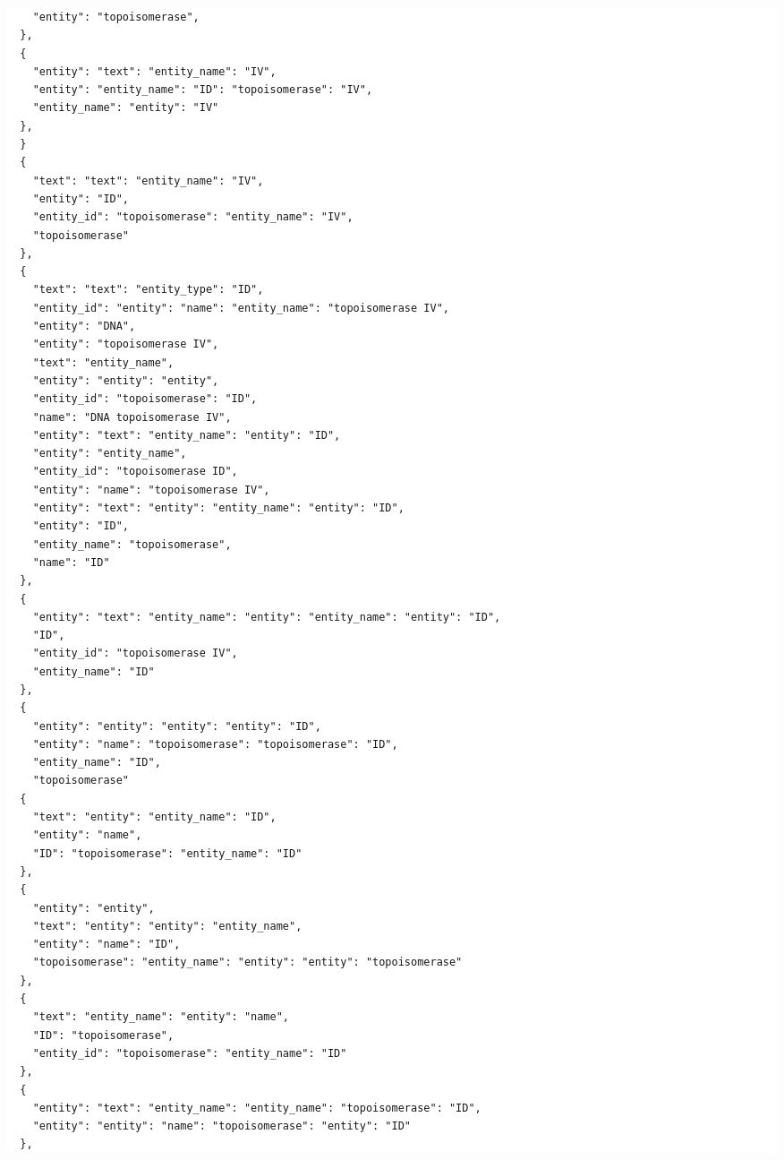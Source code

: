 ```. Here is the JSON array of specified entities:
    "entity": "topoisomerase",
  },
  {
    "entity": "text": "entity_name": "IV",
    "entity": "entity_name": "ID": "topoisomerase": "IV",
    "entity_name": "entity": "IV"
  },
  }
  {
    "text": "text": "entity_name": "IV",
    "entity": "ID",
    "entity_id": "topoisomerase": "entity_name": "IV",
    "topoisomerase"
  },
  {
    "text": "text": "entity_type": "ID",
    "entity_id": "entity": "name": "entity_name": "topoisomerase IV",
    "entity": "DNA",
    "entity": "topoisomerase IV",
    "text": "entity_name",
    "entity": "entity": "entity",
    "entity_id": "topoisomerase": "ID",
    "name": "DNA topoisomerase IV",
    "entity": "text": "entity_name": "entity": "ID",
    "entity": "entity_name",
    "entity_id": "topoisomerase ID",
    "entity": "name": "topoisomerase IV",
    "entity": "text": "entity": "entity_name": "entity": "ID",
    "entity": "ID",
    "entity_name": "topoisomerase",
    "name": "ID"
  },
  {
    "entity": "text": "entity_name": "entity": "entity_name": "entity": "ID",
    "ID",
    "entity_id": "topoisomerase IV",
    "entity_name": "ID"
  },
  {
    "entity": "entity": "entity": "entity": "ID",
    "entity": "name": "topoisomerase": "topoisomerase": "ID",
    "entity_name": "ID",
    "topoisomerase"
  {
    "text": "entity": "entity_name": "ID",
    "entity": "name",
    "ID": "topoisomerase": "entity_name": "ID"
  },
  {
    "entity": "entity",
    "text": "entity": "entity": "entity_name",
    "entity": "name": "ID",
    "topoisomerase": "entity_name": "entity": "entity": "topoisomerase"
  },
  {
    "text": "entity_name": "entity": "name",
    "ID": "topoisomerase",
    "entity_id": "topoisomerase": "entity_name": "ID"
  },
  {
    "entity": "text": "entity_name": "entity_name": "topoisomerase": "ID",
    "entity": "entity": "name": "topoisomerase": "entity": "ID"
  },
```